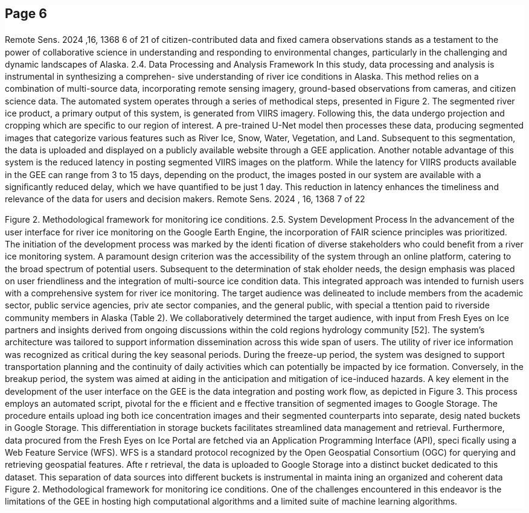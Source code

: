 ## Page 6

Remote Sens. 2024 ,16, 1368 6 of 21
of citizen-contributed data and ﬁxed camera observations stands as a testament to the
power of collaborative science in understanding and responding to environmental changes,
particularly in the challenging and dynamic landscapes of Alaska.
2.4. Data Processing and Analysis Framework
In this study, data processing and analysis is instrumental in synthesizing a comprehen-
sive understanding of river ice conditions in Alaska. This method relies on a combination
of multi-source data, incorporating remote sensing imagery, ground-based observations
from cameras, and citizen science data.
The automated system operates through a series of methodical steps, presented in
Figure 2. The segmented river ice product, a primary output of this system, is generated
from VIIRS imagery. Following this, the data undergo projection and cropping which are
speciﬁc to our region of interest. A pre-trained U-Net model then processes these data,
producing segmented images that categorize various features such as River Ice, Snow,
Water, Vegetation, and Land. Subsequent to this segmentation, the data is uploaded and
displayed on a publicly available website through a GEE application. Another notable
advantage of this system is the reduced latency in posting segmented VIIRS images on the
platform. While the latency for VIIRS products available in the GEE can range from 3 to
15 days, depending on the product, the images posted in our system are available with a
signiﬁcantly reduced delay, which we have quantiﬁed to be just 1 day. This reduction in
latency enhances the timeliness and relevance of the data for users and decision makers.
Remote Sens.  2024 , 16, 1368 7 of 22

Figure 2. Methodological framework for monitoring ice conditions.
2.5. System Development Process
In the advancement of the user interface for river ice monitoring on the Google Earth
Engine, the incorporation of FAIR science principles was prioritized. The initiation of the
development process was marked by the identi ﬁcation of diverse stakeholders who could
beneﬁt from a river ice monitoring system. A paramount design criterion was the
accessibility of the system through an online platform, catering to the broad spectrum of
potential users.
Subsequent to the determination of stak eholder needs, the design emphasis was
placed on user friendliness and the integration of multi-source ice condition data. This
integrated approach was intended to furnish users with a comprehensive system for river ice monitoring. The target audience was delineated to include members from the
academic sector, public service agencies, priv ate sector companies, and the general public,
with special a ttention paid to riverside community members in Alaska (Table 2). We
collaboratively determined the target audience, with input from Fresh Eyes on Ice
partners and insights derived from ongoing discussions within the cold regions hydrology community [52].
The system’s architecture was tailored to  support information dissemination across
this wide span of users. The utility of river ice information was recognized as critical
during the key seasonal periods. During the freeze-up period, the system was designed
to support transportation planning and the continuity of daily activities which can potentially be impacted by ice formation. Conversely, in the breakup period, the system
was aimed at aiding in the anticipation and mitigation of ice-induced hazards.
A key element in the development of the user interface on the GEE is the data
integration and posting work ﬂow, as depicted in Figure 3. This process employs an
automated script, pivotal for the e ﬃcient and e ﬀective transition of segmented images to
Google Storage. The procedure entails upload ing both ice concentration images and their
segmented counterparts into separate, desig nated buckets in Google Storage. This
diﬀerentiation in storage buckets facilitates streamlined data management and retrieval.
Furthermore, data procured from the Fresh Eyes on Ice Portal are fetched via an
Application Programming Interface (API), speci ﬁcally using a Web Feature Service (WFS).
WFS is a standard protocol recognized by the Open Geospatial Consortium (OGC) for
querying and retrieving geospatial features. Afte r retrieval, the data is uploaded to Google
Storage into a distinct bucket dedicated to this  dataset. This separation of data sources
into diﬀerent buckets is instrumental in mainta ining an organized and coherent data
Figure 2. Methodological framework for monitoring ice conditions.
One of the challenges encountered in this endeavor is the limitations of the GEE in
hosting high computational algorithms and a limited suite of machine learning algorithms.